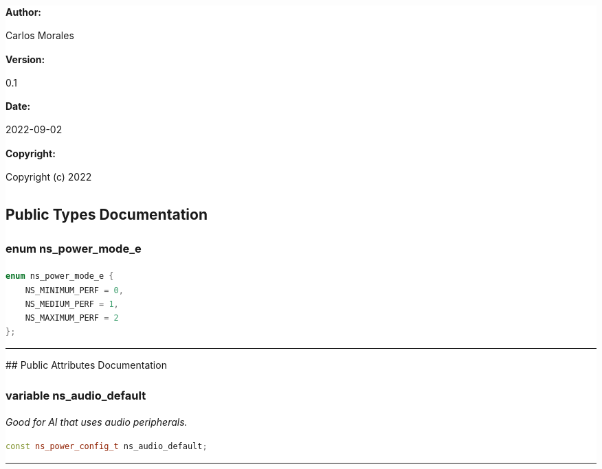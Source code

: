 **Author:**

Carlos Morales 




**Version:**

0.1 




**Date:**

2022-09-02




**Copyright:**

Copyright (c) 2022 





    
## Public Types Documentation




### enum ns\_power\_mode\_e 

```C++
enum ns_power_mode_e {
    NS_MINIMUM_PERF = 0,
    NS_MEDIUM_PERF = 1,
    NS_MAXIMUM_PERF = 2
};
```




<hr>
## Public Attributes Documentation




### variable ns\_audio\_default 

_Good for AI that uses audio peripherals._ 
```C++
const ns_power_config_t ns_audio_default;
```




<hr>

